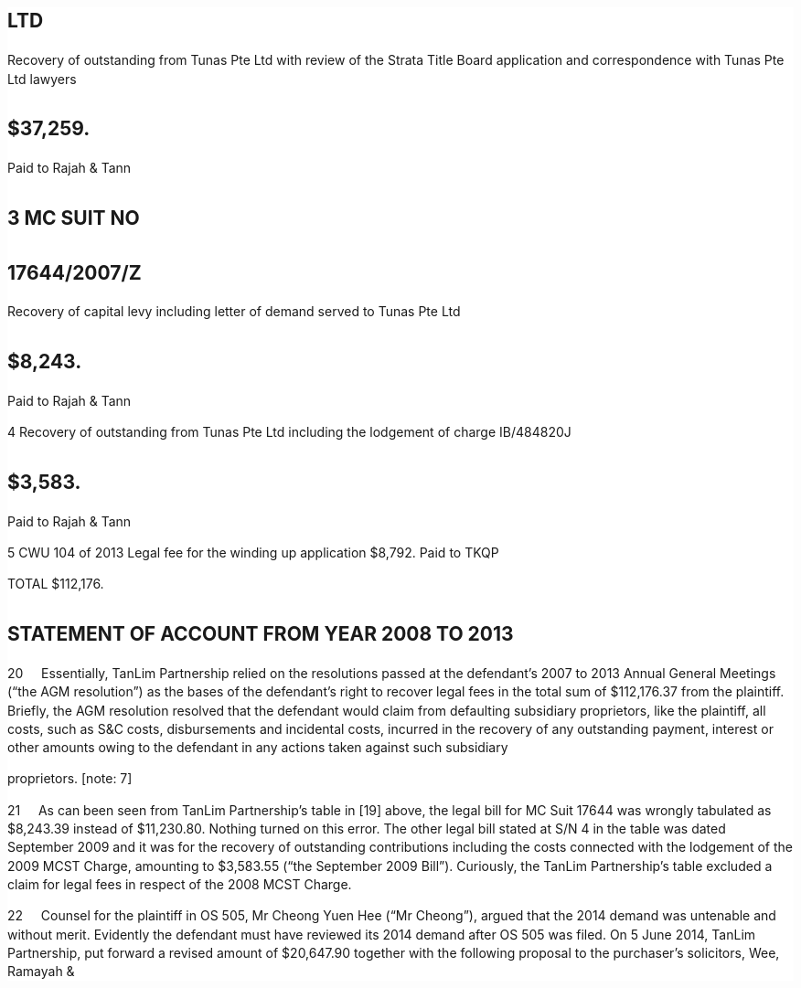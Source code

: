 ## LTD 

 Recovery of outstanding from Tunas Pte Ltd with review of the Strata Title Board application and correspondence with Tunas Pte Ltd lawyers 

## $37,259. 

 Paid to Rajah & Tann 

## 3 MC SUIT NO 

## 17644/2007/Z 

 Recovery of capital levy including letter of demand served to Tunas Pte Ltd 

## $8,243. 

 Paid to Rajah & Tann 

 4 Recovery of outstanding from Tunas Pte Ltd including the lodgement of charge IB/484820J 

## $3,583. 

 Paid to Rajah & Tann 

 5 CWU 104 of 2013 Legal fee for the winding up application $8,792. Paid to TKQP 

 TOTAL $112,176. 

## STATEMENT OF ACCOUNT FROM YEAR 2008 TO 2013 

20     Essentially, TanLim Partnership relied on the resolutions passed at the defendant’s 2007 to 2013 Annual General Meetings (“the AGM resolution”) as the bases of the defendant’s right to recover legal fees in the total sum of $112,176.37 from the plaintiff. Briefly, the AGM resolution resolved that the defendant would claim from defaulting subsidiary proprietors, like the plaintiff, all costs, such as S&C costs, disbursements and incidental costs, incurred in the recovery of any outstanding payment, interest or other amounts owing to the defendant in any actions taken against such subsidiary 

proprietors. [note: 7] 

21     As can been seen from TanLim Partnership’s table in [19] above, the legal bill for MC Suit 17644 was wrongly tabulated as $8,243.39 instead of $11,230.80. Nothing turned on this error. The other legal bill stated at S/N 4 in the table was dated September 2009 and it was for the recovery of outstanding contributions including the costs connected with the lodgement of the 2009 MCST Charge, amounting to $3,583.55 (“the September 2009 Bill”). Curiously, the TanLim Partnership’s table excluded a claim for legal fees in respect of the 2008 MCST Charge. 

22     Counsel for the plaintiff in OS 505, Mr Cheong Yuen Hee (“Mr Cheong”), argued that the 2014 demand was untenable and without merit. Evidently the defendant must have reviewed its 2014 demand after OS 505 was filed. On 5 June 2014, TanLim Partnership, put forward a revised amount of $20,647.90 together with the following proposal to the purchaser’s solicitors, Wee, Ramayah & 
